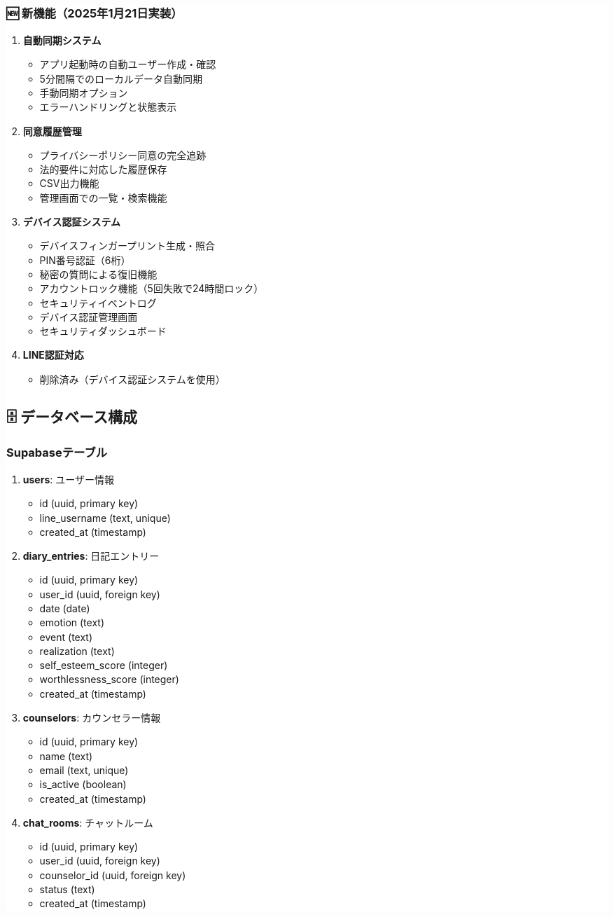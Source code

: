 ### 🆕 新機能（2025年1月21日実装）
1. **自動同期システム**
   - アプリ起動時の自動ユーザー作成・確認
   - 5分間隔でのローカルデータ自動同期
   - 手動同期オプション
   - エラーハンドリングと状態表示

2. **同意履歴管理**
   - プライバシーポリシー同意の完全追跡
   - 法的要件に対応した履歴保存
   - CSV出力機能
   - 管理画面での一覧・検索機能

3. **デバイス認証システム**
   - デバイスフィンガープリント生成・照合
   - PIN番号認証（6桁）
   - 秘密の質問による復旧機能
   - アカウントロック機能（5回失敗で24時間ロック）
   - セキュリティイベントログ
   - デバイス認証管理画面
   - セキュリティダッシュボード

4. **LINE認証対応**
   - 削除済み（デバイス認証システムを使用）

## 🗄️ データベース構成

### Supabaseテーブル
1. **users**: ユーザー情報
   - id (uuid, primary key)
   - line_username (text, unique)
   - created_at (timestamp)

2. **diary_entries**: 日記エントリー
   - id (uuid, primary key)
   - user_id (uuid, foreign key)
   - date (date)
   - emotion (text)
   - event (text)
   - realization (text)
   - self_esteem_score (integer)
   - worthlessness_score (integer)
   - created_at (timestamp)

3. **counselors**: カウンセラー情報
   - id (uuid, primary key)
   - name (text)
   - email (text, unique)
   - is_active (boolean)
   - created_at (timestamp)

4. **chat_rooms**: チャットルーム
   - id (uuid, primary key)
   - user_id (uuid, foreign key)
   - counselor_id (uuid, foreign key)
   - status (text)
   - created_at (timestamp)
